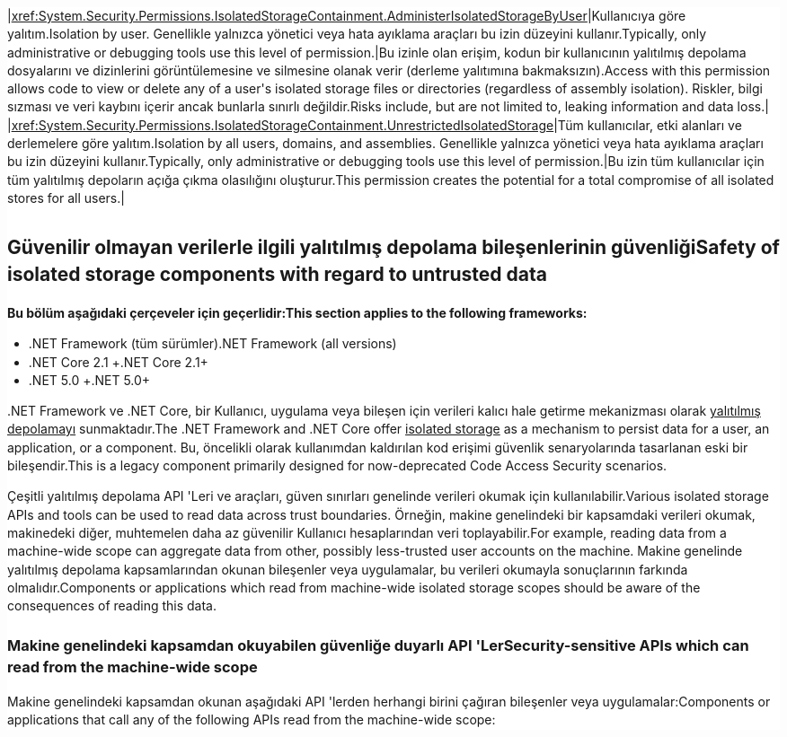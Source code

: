 |<xref:System.Security.Permissions.IsolatedStorageContainment.AdministerIsolatedStorageByUser>|<span data-ttu-id="89958-196">Kullanıcıya göre yalıtım.</span><span class="sxs-lookup"><span data-stu-id="89958-196">Isolation by user.</span></span> <span data-ttu-id="89958-197">Genellikle yalnızca yönetici veya hata ayıklama araçları bu izin düzeyini kullanır.</span><span class="sxs-lookup"><span data-stu-id="89958-197">Typically, only administrative or debugging tools use this level of permission.</span></span>|<span data-ttu-id="89958-198">Bu izinle olan erişim, kodun bir kullanıcının yalıtılmış depolama dosyalarını ve dizinlerini görüntülemesine ve silmesine olanak verir (derleme yalıtımına bakmaksızın).</span><span class="sxs-lookup"><span data-stu-id="89958-198">Access with this permission allows code to view or delete any of a user's isolated storage files or directories (regardless of assembly isolation).</span></span> <span data-ttu-id="89958-199">Riskler, bilgi sızması ve veri kaybını içerir ancak bunlarla sınırlı değildir.</span><span class="sxs-lookup"><span data-stu-id="89958-199">Risks include, but are not limited to, leaking information and data loss.</span></span>|
|<xref:System.Security.Permissions.IsolatedStorageContainment.UnrestrictedIsolatedStorage>|<span data-ttu-id="89958-200">Tüm kullanıcılar, etki alanları ve derlemelere göre yalıtım.</span><span class="sxs-lookup"><span data-stu-id="89958-200">Isolation by all users, domains, and assemblies.</span></span> <span data-ttu-id="89958-201">Genellikle yalnızca yönetici veya hata ayıklama araçları bu izin düzeyini kullanır.</span><span class="sxs-lookup"><span data-stu-id="89958-201">Typically, only administrative or debugging tools use this level of permission.</span></span>|<span data-ttu-id="89958-202">Bu izin tüm kullanıcılar için tüm yalıtılmış depoların açığa çıkma olasılığını oluşturur.</span><span class="sxs-lookup"><span data-stu-id="89958-202">This permission creates the potential for a total compromise of all isolated stores for all users.</span></span>|

## <a name="safety-of-isolated-storage-components-with-regard-to-untrusted-data"></a><span data-ttu-id="89958-203">Güvenilir olmayan verilerle ilgili yalıtılmış depolama bileşenlerinin güvenliği</span><span class="sxs-lookup"><span data-stu-id="89958-203">Safety of isolated storage components with regard to untrusted data</span></span>

<span data-ttu-id="89958-204">__Bu bölüm aşağıdaki çerçeveler için geçerlidir:__</span><span class="sxs-lookup"><span data-stu-id="89958-204">__This section applies to the following frameworks:__</span></span>

- <span data-ttu-id="89958-205">.NET Framework (tüm sürümler)</span><span class="sxs-lookup"><span data-stu-id="89958-205">.NET Framework (all versions)</span></span>
- <span data-ttu-id="89958-206">.NET Core 2.1 +</span><span class="sxs-lookup"><span data-stu-id="89958-206">.NET Core 2.1+</span></span>
- <span data-ttu-id="89958-207">.NET 5.0 +</span><span class="sxs-lookup"><span data-stu-id="89958-207">.NET 5.0+</span></span>

<span data-ttu-id="89958-208">.NET Framework ve .NET Core, bir Kullanıcı, uygulama veya bileşen için verileri kalıcı hale getirme mekanizması olarak [yalıtılmış depolamayı](/dotnet/standard/io/isolated-storage) sunmaktadır.</span><span class="sxs-lookup"><span data-stu-id="89958-208">The .NET Framework and .NET Core offer [isolated storage](/dotnet/standard/io/isolated-storage) as a mechanism to persist data for a user, an application, or a component.</span></span> <span data-ttu-id="89958-209">Bu, öncelikli olarak kullanımdan kaldırılan kod erişimi güvenlik senaryolarında tasarlanan eski bir bileşendir.</span><span class="sxs-lookup"><span data-stu-id="89958-209">This is a legacy component primarily designed for now-deprecated Code Access Security scenarios.</span></span>

<span data-ttu-id="89958-210">Çeşitli yalıtılmış depolama API 'Leri ve araçları, güven sınırları genelinde verileri okumak için kullanılabilir.</span><span class="sxs-lookup"><span data-stu-id="89958-210">Various isolated storage APIs and tools can be used to read data across trust boundaries.</span></span> <span data-ttu-id="89958-211">Örneğin, makine genelindeki bir kapsamdaki verileri okumak, makinedeki diğer, muhtemelen daha az güvenilir Kullanıcı hesaplarından veri toplayabilir.</span><span class="sxs-lookup"><span data-stu-id="89958-211">For example, reading data from a machine-wide scope can aggregate data from other, possibly less-trusted user accounts on the machine.</span></span> <span data-ttu-id="89958-212">Makine genelinde yalıtılmış depolama kapsamlarından okunan bileşenler veya uygulamalar, bu verileri okumayla sonuçlarının farkında olmalıdır.</span><span class="sxs-lookup"><span data-stu-id="89958-212">Components or applications which read from machine-wide isolated storage scopes should be aware of the consequences of reading this data.</span></span>

### <a name="security-sensitive-apis-which-can-read-from-the-machine-wide-scope"></a><span data-ttu-id="89958-213">Makine genelindeki kapsamdan okuyabilen güvenliğe duyarlı API 'Ler</span><span class="sxs-lookup"><span data-stu-id="89958-213">Security-sensitive APIs which can read from the machine-wide scope</span></span>

<span data-ttu-id="89958-214">Makine genelindeki kapsamdan okunan aşağıdaki API 'lerden herhangi birini çağıran bileşenler veya uygulamalar:</span><span class="sxs-lookup"><span data-stu-id="89958-214">Components or applications that call any of the following APIs read from the machine-wide scope:</span></span>
